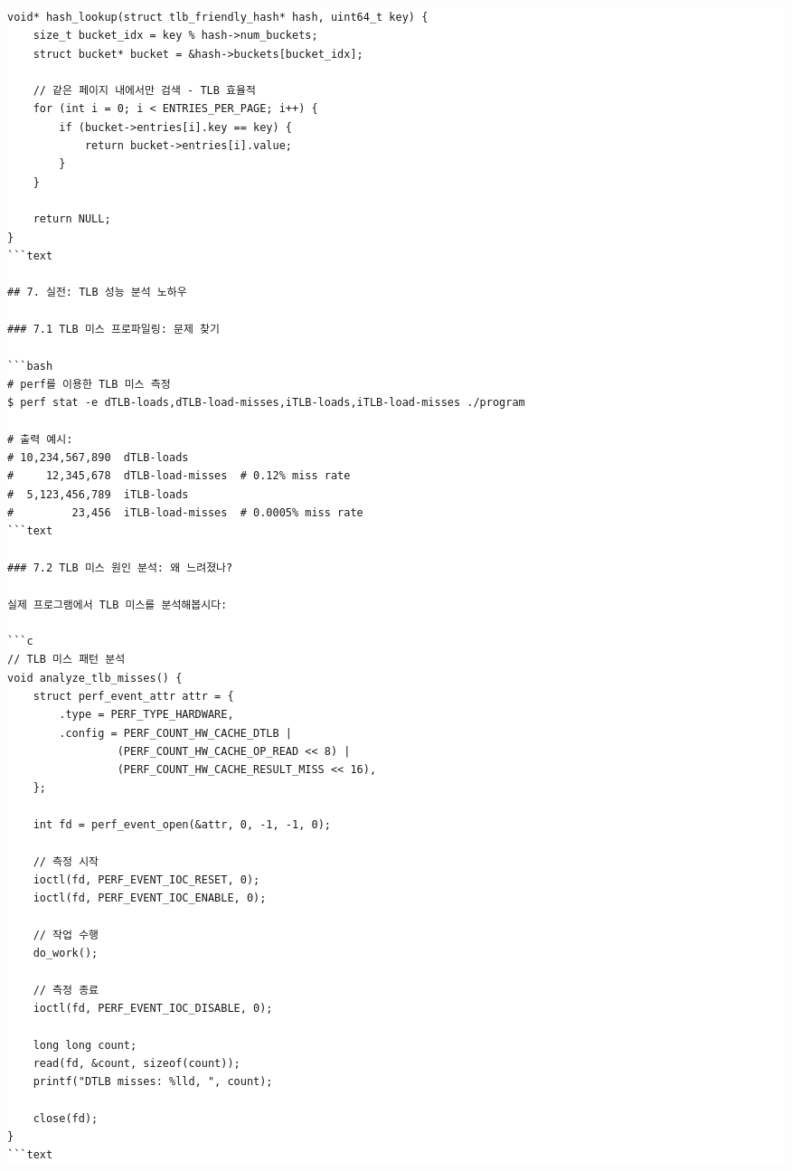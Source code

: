 ```mermaid
void* hash_lookup(struct tlb_friendly_hash* hash, uint64_t key) {
    size_t bucket_idx = key % hash->num_buckets;
    struct bucket* bucket = &hash->buckets[bucket_idx];
    
    // 같은 페이지 내에서만 검색 - TLB 효율적
    for (int i = 0; i < ENTRIES_PER_PAGE; i++) {
        if (bucket->entries[i].key == key) {
            return bucket->entries[i].value;
        }
    }
    
    return NULL;
}
```text

## 7. 실전: TLB 성능 분석 노하우

### 7.1 TLB 미스 프로파일링: 문제 찾기

```bash
# perf를 이용한 TLB 미스 측정
$ perf stat -e dTLB-loads,dTLB-load-misses,iTLB-loads,iTLB-load-misses ./program

# 출력 예시:
# 10,234,567,890  dTLB-loads
#     12,345,678  dTLB-load-misses  # 0.12% miss rate
#  5,123,456,789  iTLB-loads
#         23,456  iTLB-load-misses  # 0.0005% miss rate
```text

### 7.2 TLB 미스 원인 분석: 왜 느려졌나?

실제 프로그램에서 TLB 미스를 분석해봅시다:

```c
// TLB 미스 패턴 분석
void analyze_tlb_misses() {
    struct perf_event_attr attr = {
        .type = PERF_TYPE_HARDWARE,
        .config = PERF_COUNT_HW_CACHE_DTLB | 
                 (PERF_COUNT_HW_CACHE_OP_READ << 8) |
                 (PERF_COUNT_HW_CACHE_RESULT_MISS << 16),
    };
    
    int fd = perf_event_open(&attr, 0, -1, -1, 0);
    
    // 측정 시작
    ioctl(fd, PERF_EVENT_IOC_RESET, 0);
    ioctl(fd, PERF_EVENT_IOC_ENABLE, 0);
    
    // 작업 수행
    do_work();
    
    // 측정 종료
    ioctl(fd, PERF_EVENT_IOC_DISABLE, 0);
    
    long long count;
    read(fd, &count, sizeof(count));
    printf("DTLB misses: %lld, ", count);
    
    close(fd);
}
```text

```
